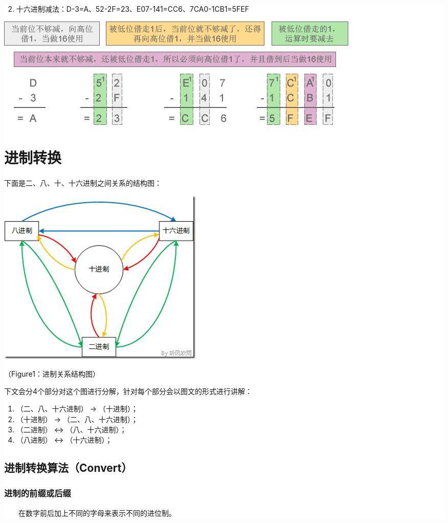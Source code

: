 

2) 十六进制减法：D-3=A、52-2F=23、E07-141=CC6、7CA0-1CB1=5FEF

![img](images/进制的概念以及进制转换.md-5.PNG)

# 进制转换

下面是二、八、十、十六进制之间关系的结构图：

[![wpsC01D.tmp](images/进制的概念以及进制转换.md-6.PNG)](https://images0.cnblogs.com/blog/48305/201501/191445546889356.png)

（Figure1：进制关系结构图）

下文会分4个部分对这个图进行分解，针对每个部分会以图文的形式进行讲解：

1. （二、八、十六进制） → （十进制）；
2. （十进制） → （二、八、十六进制）；
3. （二进制） ↔ （八、十六进制）；
4. （八进制） ↔ （十六进制）；

## 进制转换算法（Convert）

### 进制的前缀或后缀

　　在数字前后加上不同的字母来表示不同的进位制。
